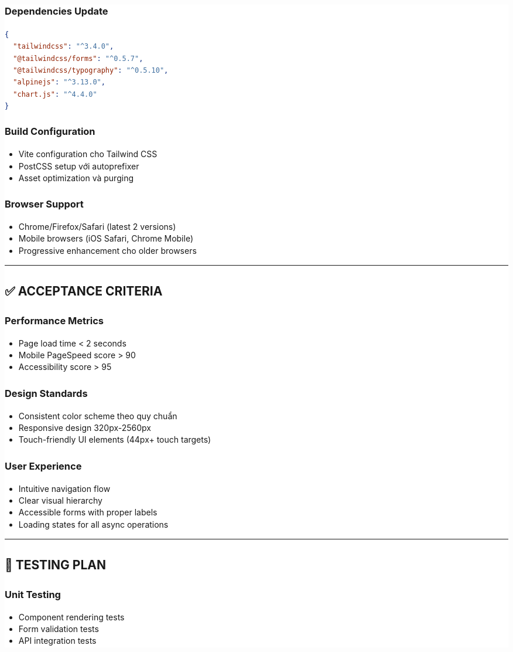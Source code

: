 ### **Dependencies Update**
```json
{
  "tailwindcss": "^3.4.0",
  "@tailwindcss/forms": "^0.5.7",
  "@tailwindcss/typography": "^0.5.10",
  "alpinejs": "^3.13.0",
  "chart.js": "^4.4.0"
}
```

### **Build Configuration**
- Vite configuration cho Tailwind CSS
- PostCSS setup với autoprefixer
- Asset optimization và purging

### **Browser Support**
- Chrome/Firefox/Safari (latest 2 versions)
- Mobile browsers (iOS Safari, Chrome Mobile)
- Progressive enhancement cho older browsers

---

## **✅ ACCEPTANCE CRITERIA**

### **Performance Metrics**
- Page load time < 2 seconds
- Mobile PageSpeed score > 90
- Accessibility score > 95

### **Design Standards**
- Consistent color scheme theo quy chuẩn
- Responsive design 320px-2560px
- Touch-friendly UI elements (44px+ touch targets)

### **User Experience**
- Intuitive navigation flow
- Clear visual hierarchy
- Accessible forms with proper labels
- Loading states for all async operations

---

## **📝 TESTING PLAN**

### **Unit Testing**
- Component rendering tests
- Form validation tests
- API integration tests
